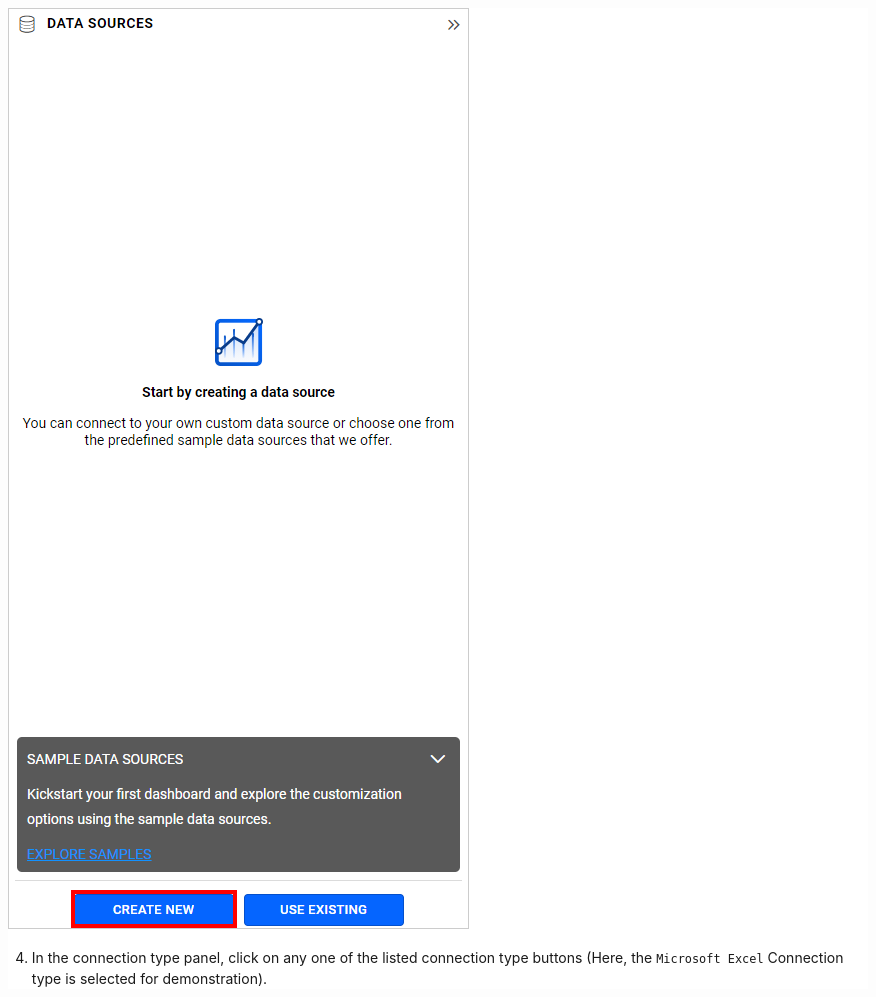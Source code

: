 ![Data source button](/static/assets/visualizing-data/visualization-widgets/images/datasourcebutton.png)

4.  In the connection type panel, click on any one of the listed connection type buttons (Here, the `Microsoft Excel` Connection type is selected for demonstration).
